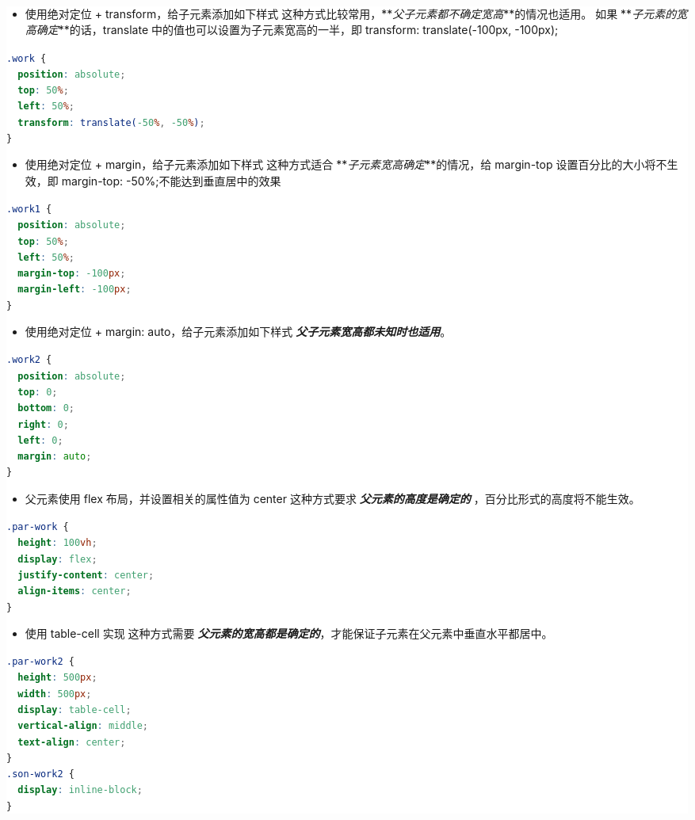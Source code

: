 
- 使用绝对定位 + transform，给子元素添加如下样式
  这种方式比较常用，**_父子元素都不确定宽高_**的情况也适用。
  如果 **_子元素的宽高确定_**的话，translate 中的值也可以设置为子元素宽高的一半，即 transform: translate(-100px, -100px);

```css
.work {
  position: absolute;
  top: 50%;
  left: 50%;
  transform: translate(-50%, -50%);
}
```

- 使用绝对定位 + margin，给子元素添加如下样式
  这种方式适合 **_子元素宽高确定_**的情况，给 margin-top 设置百分比的大小将不生效，即 margin-top: -50%;不能达到垂直居中的效果

```css
.work1 {
  position: absolute;
  top: 50%;
  left: 50%;
  margin-top: -100px;
  margin-left: -100px;
}
```

- 使用绝对定位 + margin: auto，给子元素添加如下样式
  **_父子元素宽高都未知时也适用_**。

```css
.work2 {
  position: absolute;
  top: 0;
  bottom: 0;
  right: 0;
  left: 0;
  margin: auto;
}
```

- 父元素使用 flex 布局，并设置相关的属性值为 center
  这种方式要求 **_父元素的高度是确定的_** ，百分比形式的高度将不能生效。

```css
.par-work {
  height: 100vh;
  display: flex;
  justify-content: center;
  align-items: center;
}
```

- 使用 table-cell 实现
  这种方式需要 **_父元素的宽高都是确定的_**，才能保证子元素在父元素中垂直水平都居中。

```css
.par-work2 {
  height: 500px;
  width: 500px;
  display: table-cell;
  vertical-align: middle;
  text-align: center;
}
.son-work2 {
  display: inline-block;
}
```
